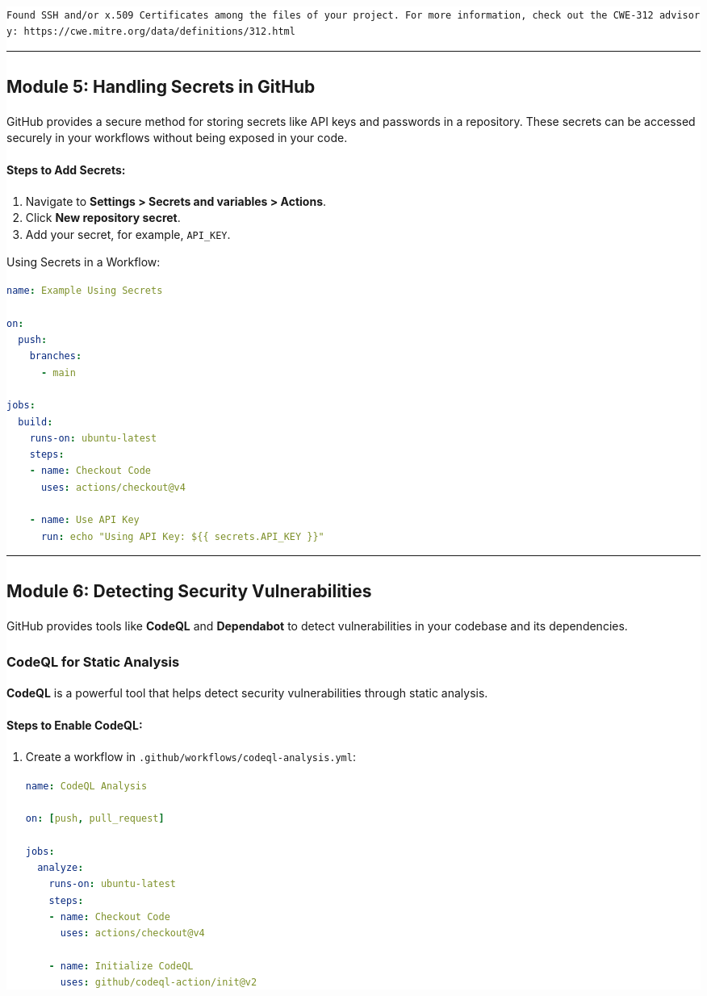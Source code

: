```console
Found SSH and/or x.509 Certificates among the files of your project. For more information, check out the CWE-312 advisory: https://cwe.mitre.org/data/definitions/312.html
```

---

## Module 5: Handling Secrets in GitHub

GitHub provides a secure method for storing secrets like API keys and passwords in a repository. These secrets can be accessed securely in your workflows without being exposed in your code.

#### Steps to Add Secrets:
1. Navigate to **Settings > Secrets and variables > Actions**.
2. Click **New repository secret**.
3. Add your secret, for example, `API_KEY`.

Using Secrets in a Workflow:
```yaml
name: Example Using Secrets

on:
  push:
    branches:
      - main

jobs:
  build:
    runs-on: ubuntu-latest
    steps:
    - name: Checkout Code
      uses: actions/checkout@v4
    
    - name: Use API Key
      run: echo "Using API Key: ${{ secrets.API_KEY }}"
```

---

## Module 6: Detecting Security Vulnerabilities

GitHub provides tools like **CodeQL** and **Dependabot** to detect vulnerabilities in your codebase and its dependencies.

### CodeQL for Static Analysis

**CodeQL** is a powerful tool that helps detect security vulnerabilities through static analysis.

#### Steps to Enable CodeQL:
1. Create a workflow in `.github/workflows/codeql-analysis.yml`:
   ```yaml
   name: CodeQL Analysis

   on: [push, pull_request]

   jobs:
     analyze:
       runs-on: ubuntu-latest
       steps:
       - name: Checkout Code
         uses: actions/checkout@v4

       - name: Initialize CodeQL
         uses: github/codeql-action/init@v2

   ```